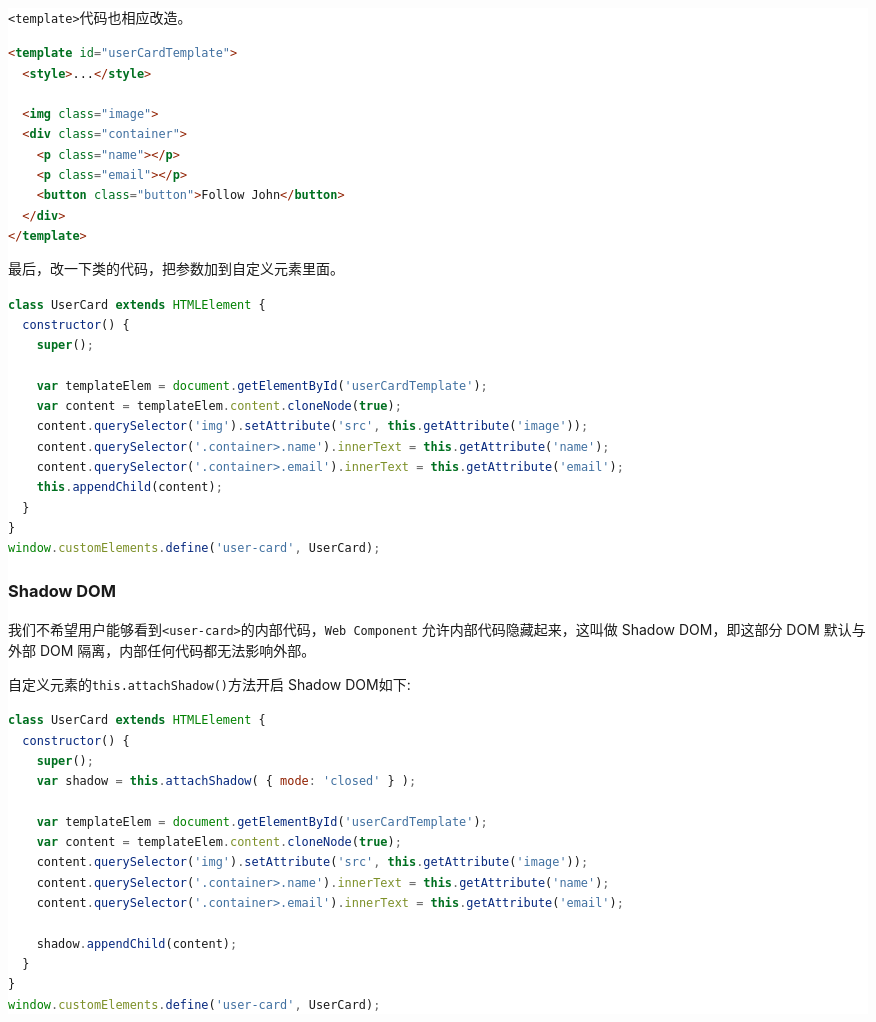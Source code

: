 `<template>`代码也相应改造。

```html
<template id="userCardTemplate">
  <style>...</style>

  <img class="image">
  <div class="container">
    <p class="name"></p>
    <p class="email"></p>
    <button class="button">Follow John</button>
  </div>
</template>
```

最后，改一下类的代码，把参数加到自定义元素里面。

```js
class UserCard extends HTMLElement {
  constructor() {
    super();

    var templateElem = document.getElementById('userCardTemplate');
    var content = templateElem.content.cloneNode(true);
    content.querySelector('img').setAttribute('src', this.getAttribute('image'));
    content.querySelector('.container>.name').innerText = this.getAttribute('name');
    content.querySelector('.container>.email').innerText = this.getAttribute('email');
    this.appendChild(content);
  }
}
window.customElements.define('user-card', UserCard);  
```

### Shadow DOM

我们不希望用户能够看到`<user-card>`的内部代码，`Web Component` 允许内部代码隐藏起来，这叫做 Shadow DOM，即这部分 DOM 默认与外部 DOM 隔离，内部任何代码都无法影响外部。

自定义元素的`this.attachShadow()`方法开启 Shadow DOM如下:

```js
class UserCard extends HTMLElement {
  constructor() {
    super();
    var shadow = this.attachShadow( { mode: 'closed' } );

    var templateElem = document.getElementById('userCardTemplate');
    var content = templateElem.content.cloneNode(true);
    content.querySelector('img').setAttribute('src', this.getAttribute('image'));
    content.querySelector('.container>.name').innerText = this.getAttribute('name');
    content.querySelector('.container>.email').innerText = this.getAttribute('email');

    shadow.appendChild(content);
  }
}
window.customElements.define('user-card', UserCard);
```
